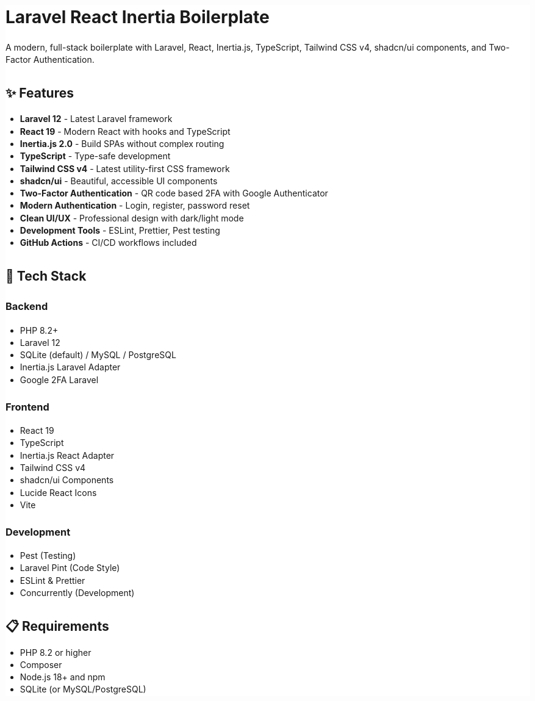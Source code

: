 # Laravel React Inertia Boilerplate

A modern, full-stack boilerplate with Laravel, React, Inertia.js, TypeScript, Tailwind CSS v4, shadcn/ui components, and Two-Factor Authentication.

## ✨ Features

- **Laravel 12** - Latest Laravel framework
- **React 19** - Modern React with hooks and TypeScript
- **Inertia.js 2.0** - Build SPAs without complex routing
- **TypeScript** - Type-safe development
- **Tailwind CSS v4** - Latest utility-first CSS framework
- **shadcn/ui** - Beautiful, accessible UI components
- **Two-Factor Authentication** - QR code based 2FA with Google Authenticator
- **Modern Authentication** - Login, register, password reset
- **Clean UI/UX** - Professional design with dark/light mode
- **Development Tools** - ESLint, Prettier, Pest testing
- **GitHub Actions** - CI/CD workflows included

## 🚀 Tech Stack

### Backend
- PHP 8.2+
- Laravel 12
- SQLite (default) / MySQL / PostgreSQL
- Inertia.js Laravel Adapter
- Google 2FA Laravel

### Frontend  
- React 19
- TypeScript
- Inertia.js React Adapter
- Tailwind CSS v4
- shadcn/ui Components
- Lucide React Icons
- Vite

### Development
- Pest (Testing)
- Laravel Pint (Code Style)
- ESLint & Prettier
- Concurrently (Development)

## 📋 Requirements

- PHP 8.2 or higher
- Composer
- Node.js 18+ and npm
- SQLite (or MySQL/PostgreSQL)
